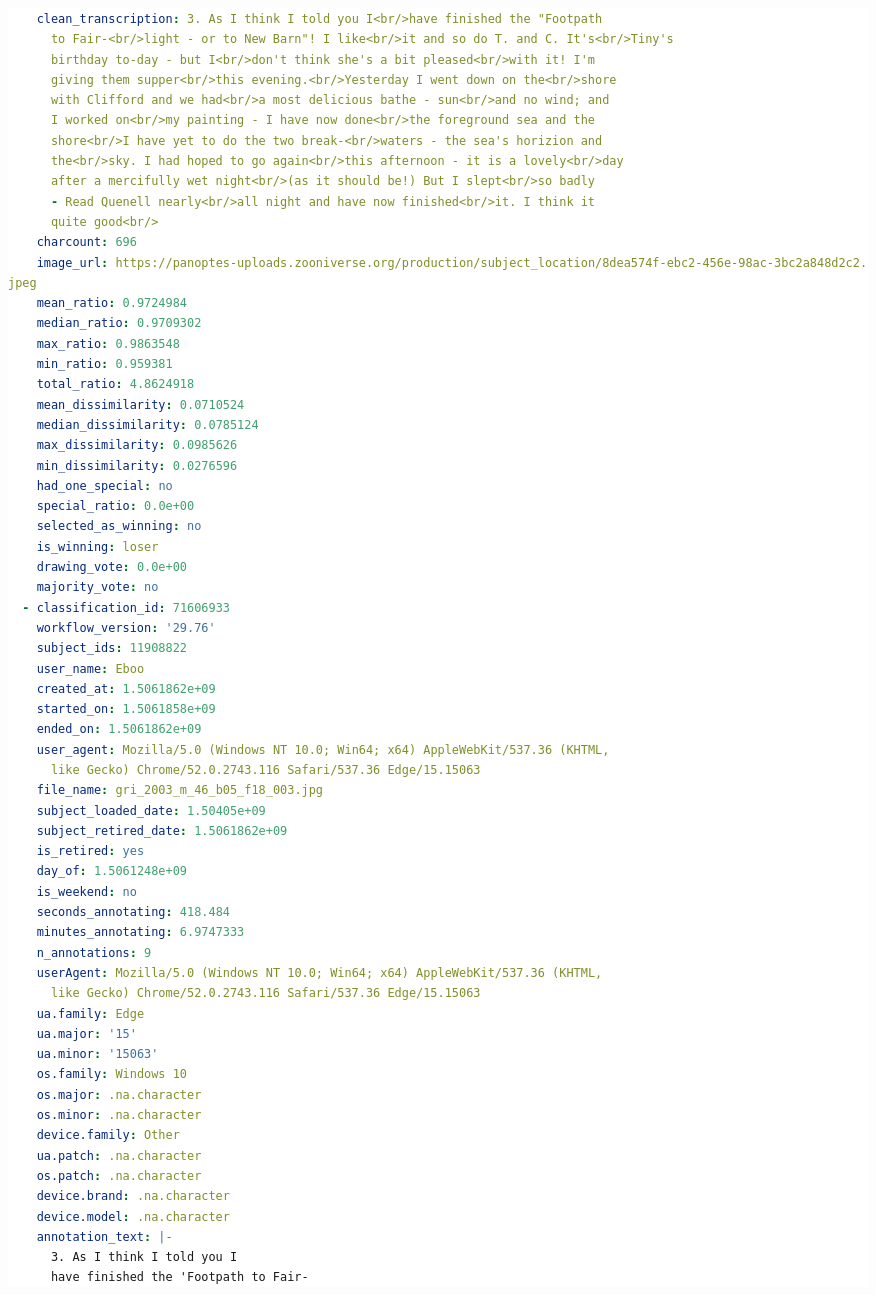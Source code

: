 ```yaml
    clean_transcription: 3. As I think I told you I<br/>have finished the "Footpath
      to Fair-<br/>light - or to New Barn"! I like<br/>it and so do T. and C. It's<br/>Tiny's
      birthday to-day - but I<br/>don't think she's a bit pleased<br/>with it! I'm
      giving them supper<br/>this evening.<br/>Yesterday I went down on the<br/>shore
      with Clifford and we had<br/>a most delicious bathe - sun<br/>and no wind; and
      I worked on<br/>my painting - I have now done<br/>the foreground sea and the
      shore<br/>I have yet to do the two break-<br/>waters - the sea's horizion and
      the<br/>sky. I had hoped to go again<br/>this afternoon - it is a lovely<br/>day
      after a mercifully wet night<br/>(as it should be!) But I slept<br/>so badly
      - Read Quenell nearly<br/>all night and have now finished<br/>it. I think it
      quite good<br/>
    charcount: 696
    image_url: https://panoptes-uploads.zooniverse.org/production/subject_location/8dea574f-ebc2-456e-98ac-3bc2a848d2c2.jpeg
    mean_ratio: 0.9724984
    median_ratio: 0.9709302
    max_ratio: 0.9863548
    min_ratio: 0.959381
    total_ratio: 4.8624918
    mean_dissimilarity: 0.0710524
    median_dissimilarity: 0.0785124
    max_dissimilarity: 0.0985626
    min_dissimilarity: 0.0276596
    had_one_special: no
    special_ratio: 0.0e+00
    selected_as_winning: no
    is_winning: loser
    drawing_vote: 0.0e+00
    majority_vote: no
  - classification_id: 71606933
    workflow_version: '29.76'
    subject_ids: 11908822
    user_name: Eboo
    created_at: 1.5061862e+09
    started_on: 1.5061858e+09
    ended_on: 1.5061862e+09
    user_agent: Mozilla/5.0 (Windows NT 10.0; Win64; x64) AppleWebKit/537.36 (KHTML,
      like Gecko) Chrome/52.0.2743.116 Safari/537.36 Edge/15.15063
    file_name: gri_2003_m_46_b05_f18_003.jpg
    subject_loaded_date: 1.50405e+09
    subject_retired_date: 1.5061862e+09
    is_retired: yes
    day_of: 1.5061248e+09
    is_weekend: no
    seconds_annotating: 418.484
    minutes_annotating: 6.9747333
    n_annotations: 9
    userAgent: Mozilla/5.0 (Windows NT 10.0; Win64; x64) AppleWebKit/537.36 (KHTML,
      like Gecko) Chrome/52.0.2743.116 Safari/537.36 Edge/15.15063
    ua.family: Edge
    ua.major: '15'
    ua.minor: '15063'
    os.family: Windows 10
    os.major: .na.character
    os.minor: .na.character
    device.family: Other
    ua.patch: .na.character
    os.patch: .na.character
    device.brand: .na.character
    device.model: .na.character
    annotation_text: |-
      3. As I think I told you I
      have finished the 'Footpath to Fair-
```